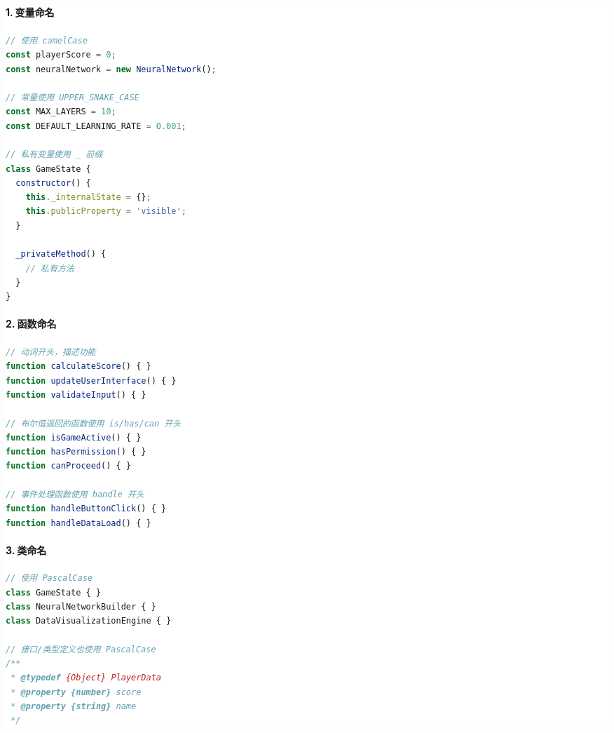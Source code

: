 #### 1. 变量命名
```javascript
// 使用 camelCase
const playerScore = 0;
const neuralNetwork = new NeuralNetwork();

// 常量使用 UPPER_SNAKE_CASE
const MAX_LAYERS = 10;
const DEFAULT_LEARNING_RATE = 0.001;

// 私有变量使用 _ 前缀
class GameState {
  constructor() {
    this._internalState = {};
    this.publicProperty = 'visible';
  }
  
  _privateMethod() {
    // 私有方法
  }
}
```

#### 2. 函数命名
```javascript
// 动词开头，描述功能
function calculateScore() { }
function updateUserInterface() { }
function validateInput() { }

// 布尔值返回的函数使用 is/has/can 开头
function isGameActive() { }
function hasPermission() { }
function canProceed() { }

// 事件处理函数使用 handle 开头
function handleButtonClick() { }
function handleDataLoad() { }
```

#### 3. 类命名
```javascript
// 使用 PascalCase
class GameState { }
class NeuralNetworkBuilder { }
class DataVisualizationEngine { }

// 接口/类型定义也使用 PascalCase
/**
 * @typedef {Object} PlayerData
 * @property {number} score
 * @property {string} name
 */
```
